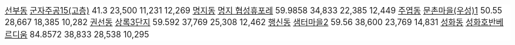   <tr class="item">
    <td><a href="/실거래가/2021/06/16/41273.html">선부동</a></td>
    <td style="font-weight: bold;"><a href="https://search.naver.com/search.naver?query=선부동 군자주공15(고층)">군자주공15(고층)</a></td>
    <td>41.3</td>
    <td>23,500</td>
    <td>11,231</td>
    <td>12,269</td>
  </tr>

  <tr class="item">
    <td><a href="/실거래가/2021/06/16/26440.html">명지동</a></td>
    <td style="font-weight: bold;"><a href="https://search.naver.com/search.naver?query=명지동 명지 협성휴포레">명지 협성휴포레</a></td>
    <td>59.9858</td>
    <td>34,833</td>
    <td>22,385</td>
    <td>12,449</td>
  </tr>

  <tr class="item">
    <td><a href="/실거래가/2021/06/16/41287.html">주엽동</a></td>
    <td style="font-weight: bold;"><a href="https://search.naver.com/search.naver?query=주엽동 문촌마을(우성)1">문촌마을(우성)1</a></td>
    <td>50.55</td>
    <td>28,667</td>
    <td>18,385</td>
    <td>10,282</td>
  </tr>

  <tr class="item">
    <td><a href="/실거래가/2021/06/16/41113.html">권선동</a></td>
    <td style="font-weight: bold;"><a href="https://search.naver.com/search.naver?query=권선동 상록3단지">상록3단지</a></td>
    <td>59.592</td>
    <td>37,769</td>
    <td>25,308</td>
    <td>12,462</td>
  </tr>

  <tr class="item">
    <td><a href="/실거래가/2021/06/16/41281.html">행신동</a></td>
    <td style="font-weight: bold;"><a href="https://search.naver.com/search.naver?query=행신동 샘터마을2">샘터마을2</a></td>
    <td>59.56</td>
    <td>38,600</td>
    <td>23,769</td>
    <td>14,831</td>
  </tr>

  <tr class="item">
    <td><a href="/실거래가/2021/06/16/43112.html">성화동</a></td>
    <td style="font-weight: bold;"><a href="https://search.naver.com/search.naver?query=성화동 성화호반베르디움">성화호반베르디움</a></td>
    <td>84.8572</td>
    <td>38,833</td>
    <td>28,538</td>
    <td>10,295</td>
  </tr>
